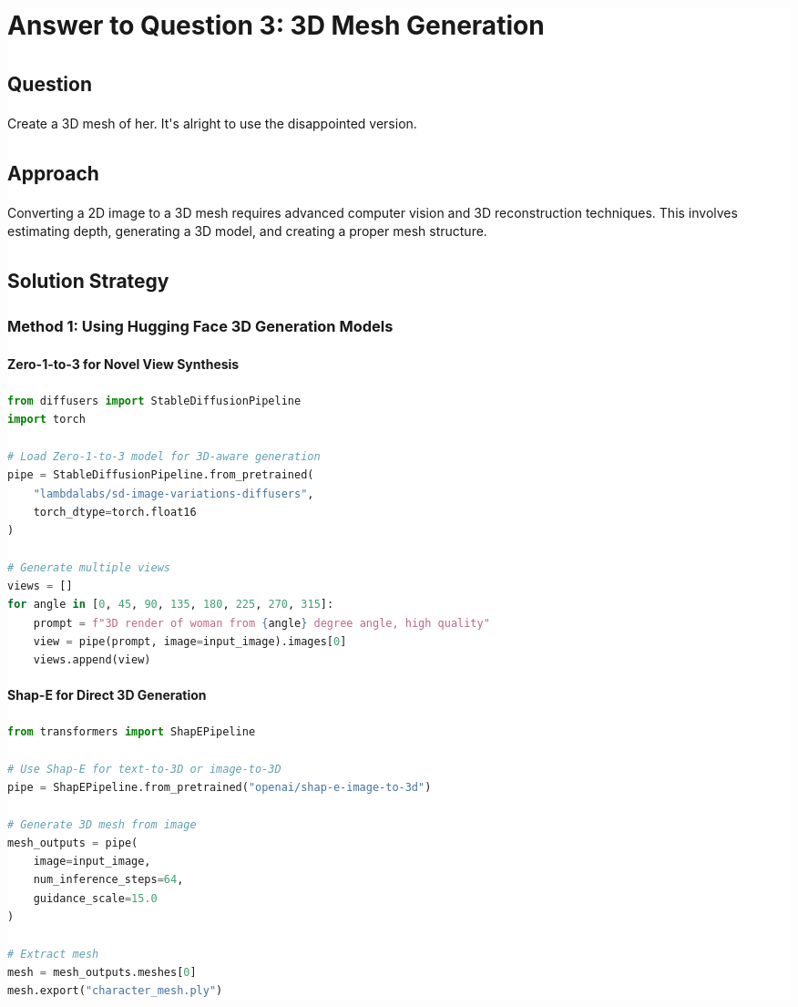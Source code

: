 # Answer to Question 3: 3D Mesh Generation

## Question
Create a 3D mesh of her. It's alright to use the disappointed version.

## Approach
Converting a 2D image to a 3D mesh requires advanced computer vision and 3D reconstruction techniques. This involves estimating depth, generating a 3D model, and creating a proper mesh structure.

## Solution Strategy

### Method 1: Using Hugging Face 3D Generation Models

#### Zero-1-to-3 for Novel View Synthesis
```python
from diffusers import StableDiffusionPipeline
import torch

# Load Zero-1-to-3 model for 3D-aware generation
pipe = StableDiffusionPipeline.from_pretrained(
    "lambdalabs/sd-image-variations-diffusers",
    torch_dtype=torch.float16
)

# Generate multiple views
views = []
for angle in [0, 45, 90, 135, 180, 225, 270, 315]:
    prompt = f"3D render of woman from {angle} degree angle, high quality"
    view = pipe(prompt, image=input_image).images[0]
    views.append(view)
```

#### Shap-E for Direct 3D Generation
```python
from transformers import ShapEPipeline

# Use Shap-E for text-to-3D or image-to-3D
pipe = ShapEPipeline.from_pretrained("openai/shap-e-image-to-3d")

# Generate 3D mesh from image
mesh_outputs = pipe(
    image=input_image,
    num_inference_steps=64,
    guidance_scale=15.0
)

# Extract mesh
mesh = mesh_outputs.meshes[0]
mesh.export("character_mesh.ply")
```
